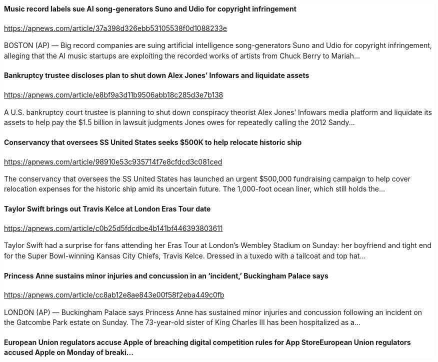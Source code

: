 #### Music record labels sue AI song-generators Suno and Udio for copyright infringement

<span style="color: blue!80!green"><https://apnews.com/article/37a398d326ebb53105538f0d1088233e></span>

BOSTON (AP) — Big record companies are suing artificial intelligence
song-generators Suno and Udio for copyright infringement, alleging that
the AI music startups are exploiting the recorded works of artists from
Chuck Berry to Mariah...

#### Bankruptcy trustee discloses plan to shut down Alex Jones’ Infowars and liquidate assets

<span style="color: blue!80!green"><https://apnews.com/article/e8bf9a3d11b9506abb18c285d3e7b138></span>

A U.S. bankruptcy court trustee is planning to shut down conspiracy
theorist Alex Jones’ Infowars media platform and liquidate its assets to
help pay the \$1.5 billion in lawsuit judgments Jones owes for
repeatedly calling the 2012 Sandy...

#### Conservancy that oversees SS United States seeks \$500K to help relocate historic ship

<span style="color: blue!80!green"><https://apnews.com/article/98910e53c935714f7e8cfdcd3c081ced></span>

The conservancy that oversees the SS United States has launched an
urgent \$500,000 fundraising campaign to help cover relocation expenses
for the historic ship amid its uncertain future. The 1,000-foot ocean
liner, which still holds the...

#### Taylor Swift brings out Travis Kelce at London Eras Tour date

<span style="color: blue!80!green"><https://apnews.com/article/c0b25d5fdcdbe4b141bf446393803611></span>

Taylor Swift had a surprise for fans attending her Eras Tour at London’s
Wembley Stadium on Sunday: her boyfriend and tight end for the Super
Bowl-winning Kansas City Chiefs, Travis Kelce. Dressed in a tuxedo with
a tailcoat and top hat...

#### Princess Anne sustains minor injuries and concussion in an ‘incident,’ Buckingham Palace says

<span style="color: blue!80!green"><https://apnews.com/article/cc8ab12e8ae843e00f58f2eba449c0fb></span>

LONDON (AP) — Buckingham Palace says Princess Anne has sustained minor
injuries and concussion following an incident on the Gatcombe Park
estate on Sunday. The 73-year-old sister of King Charles III has been
hospitalized as a...

#### European Union regulators accuse Apple of breaching digital competition rules for App StoreEuropean Union regulators accused Apple on Monday of breaki...
